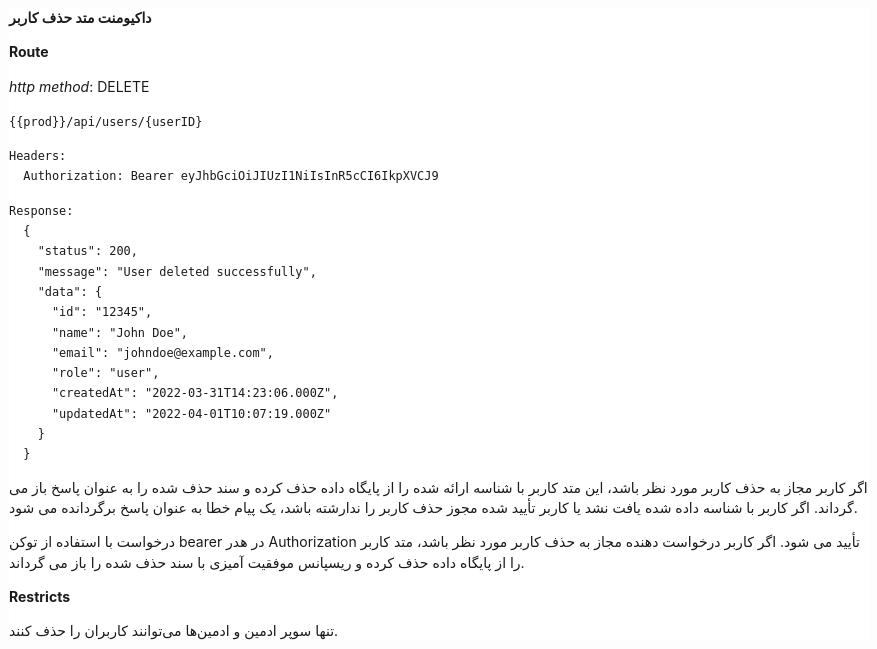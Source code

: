 
**داکیومنت متد حذف کاربر**

**Route**

_http method_: DELETE

`{{prod}}/api/users/{userID}`

```
Headers:
  Authorization: Bearer eyJhbGciOiJIUzI1NiIsInR5cCI6IkpXVCJ9
```

```
Response:
  {
    "status": 200,
    "message": "User deleted successfully",
    "data": {
      "id": "12345",
      "name": "John Doe",
      "email": "johndoe@example.com",
      "role": "user",
      "createdAt": "2022-03-31T14:23:06.000Z",
      "updatedAt": "2022-04-01T10:07:19.000Z"
    }
  }
```


اگر کاربر مجاز به حذف کاربر مورد نظر باشد، این متد کاربر با شناسه ارائه شده را از پایگاه داده حذف کرده و سند حذف شده را به عنوان پاسخ باز می گرداند. اگر کاربر با شناسه داده شده یافت نشد یا کاربر تأیید شده مجوز حذف کاربر را ندارشته باشد، یک پیام خطا به عنوان پاسخ برگردانده می شود.

درخواست با استفاده از توکن bearer در هدر Authorization تأیید می شود. اگر کاربر درخواست دهنده مجاز به حذف کاربر مورد نظر باشد، متد کاربر را از پایگاه داده حذف کرده و ریسپانس موفقیت آمیزی با سند حذف شده را باز می گرداند.


**Restricts**

تنها سوپر ادمین و ادمین‌ها می‌توانند کاربران را حذف کنند.



